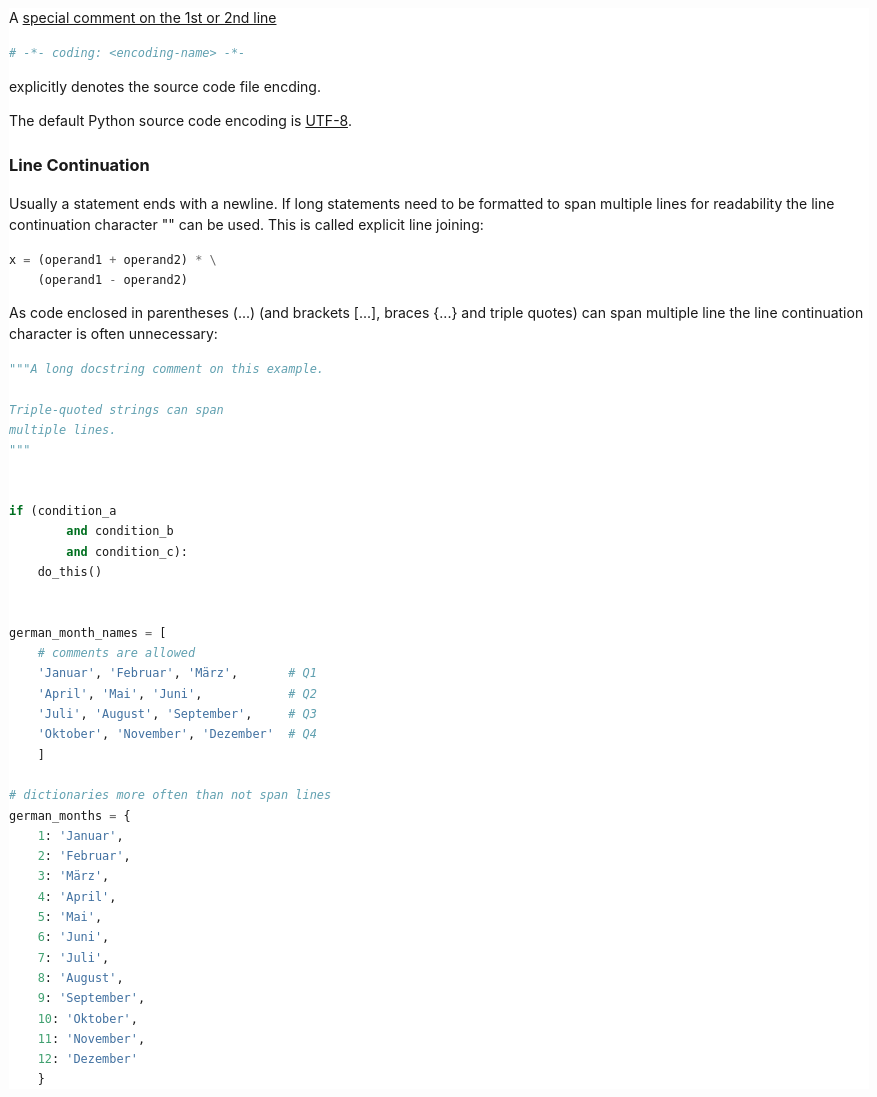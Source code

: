 A [special comment on the 1st or 2nd
line](https://docs.python.org/3/reference/lexical_analysis.html#encoding-declarations)

``` python
# -*- coding: <encoding-name> -*-
```

explicitly denotes the source code file encding.

The default Python source code encoding is
[UTF-8](https://en.wikipedia.org/wiki/UTF-8).

### Line Continuation

Usually a statement ends with a newline. If long statements need to be
formatted to span multiple lines for readability the line continuation
character "\" can be used. This is called explicit line joining:

``` python
x = (operand1 + operand2) * \
    (operand1 - operand2)
```


As code enclosed in parentheses (...) (and brackets [...], braces {...} and
triple quotes) can span multiple line the line continuation character is often unnecessary:

``` python
"""A long docstring comment on this example.

Triple-quoted strings can span
multiple lines.
"""


if (condition_a
        and condition_b
        and condition_c):
    do_this()


german_month_names = [
    # comments are allowed
    'Januar', 'Februar', 'März',       # Q1
    'April', 'Mai', 'Juni',            # Q2
    'Juli', 'August', 'September',     # Q3
    'Oktober', 'November', 'Dezember'  # Q4
    ]

# dictionaries more often than not span lines
german_months = { 
    1: 'Januar',
    2: 'Februar',
    3: 'März',
    4: 'April',
    5: 'Mai',
    6: 'Juni',
    7: 'Juli',
    8: 'August',
    9: 'September',
    10: 'Oktober',
    11: 'November',
    12: 'Dezember'
    } 
```


[^indentation]: While this is not mandatory and enforced just do it :wink:.
[^c-assignment]: Whereas in C/C++ assignment usually copies data.